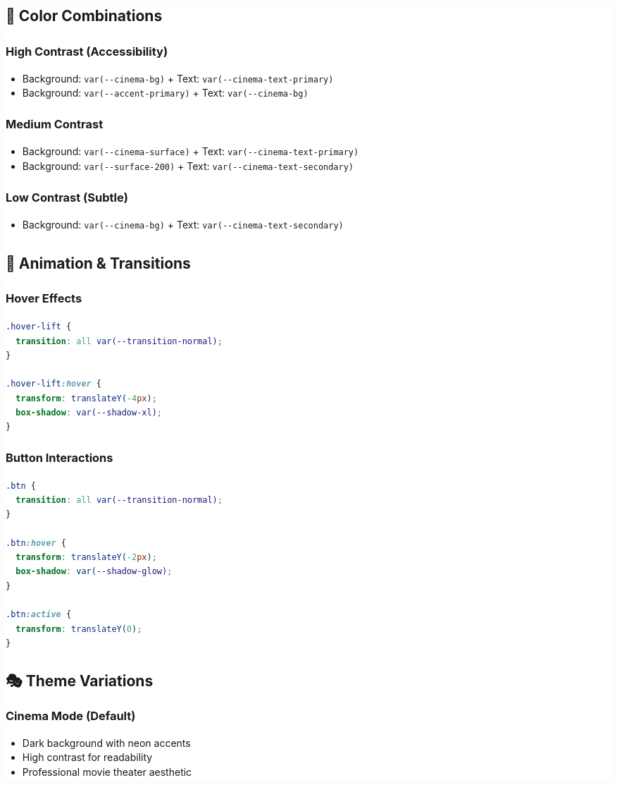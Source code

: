 ## 🎨 **Color Combinations**

### **High Contrast (Accessibility)**
- Background: `var(--cinema-bg)` + Text: `var(--cinema-text-primary)`
- Background: `var(--accent-primary)` + Text: `var(--cinema-bg)`

### **Medium Contrast**
- Background: `var(--cinema-surface)` + Text: `var(--cinema-text-primary)`
- Background: `var(--surface-200)` + Text: `var(--cinema-text-secondary)`

### **Low Contrast (Subtle)**
- Background: `var(--cinema-bg)` + Text: `var(--cinema-text-secondary)`

## 🚀 **Animation & Transitions**

### **Hover Effects**
```css
.hover-lift {
  transition: all var(--transition-normal);
}

.hover-lift:hover {
  transform: translateY(-4px);
  box-shadow: var(--shadow-xl);
}
```

### **Button Interactions**
```css
.btn {
  transition: all var(--transition-normal);
}

.btn:hover {
  transform: translateY(-2px);
  box-shadow: var(--shadow-glow);
}

.btn:active {
  transform: translateY(0);
}
```

## 🎭 **Theme Variations**

### **Cinema Mode (Default)**
- Dark background with neon accents
- High contrast for readability
- Professional movie theater aesthetic
